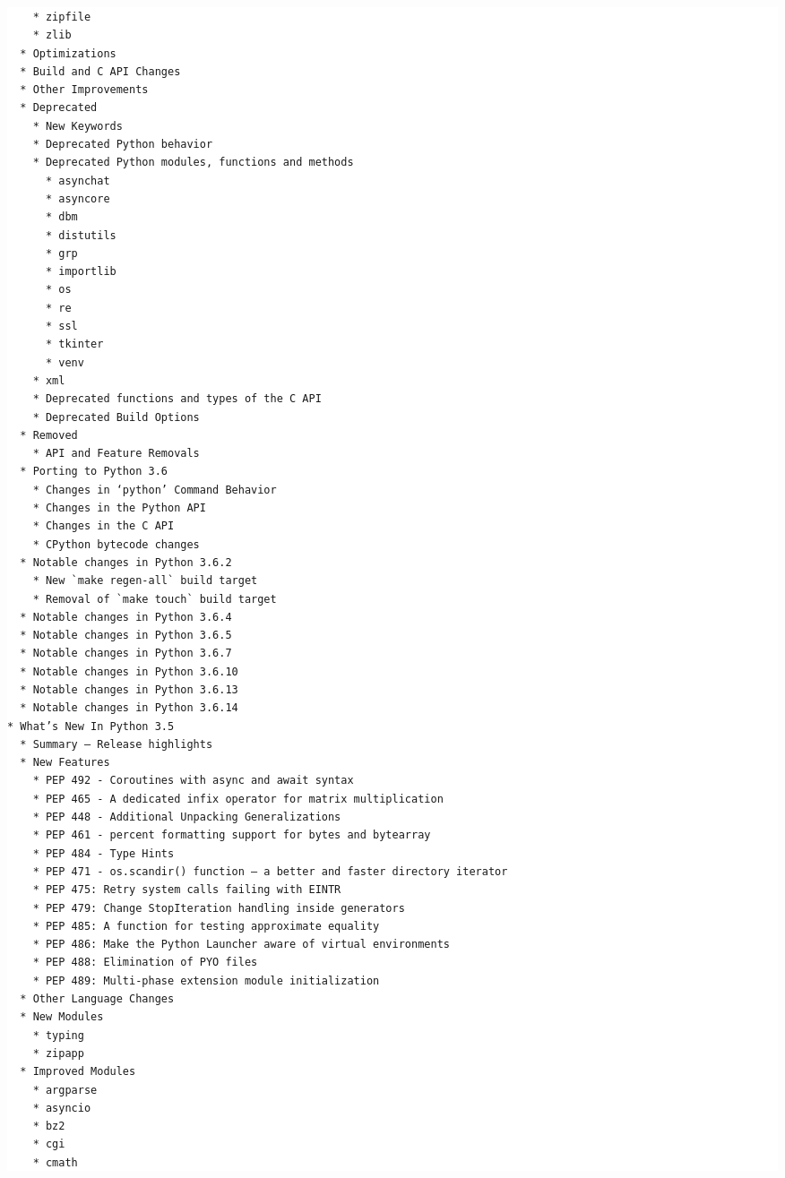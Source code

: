         * zipfile
        * zlib
      * Optimizations
      * Build and C API Changes
      * Other Improvements
      * Deprecated
        * New Keywords
        * Deprecated Python behavior
        * Deprecated Python modules, functions and methods
          * asynchat
          * asyncore
          * dbm
          * distutils
          * grp
          * importlib
          * os
          * re
          * ssl
          * tkinter
          * venv
        * xml
        * Deprecated functions and types of the C API
        * Deprecated Build Options
      * Removed
        * API and Feature Removals
      * Porting to Python 3.6
        * Changes in ‘python’ Command Behavior
        * Changes in the Python API
        * Changes in the C API
        * CPython bytecode changes
      * Notable changes in Python 3.6.2
        * New `make regen-all` build target
        * Removal of `make touch` build target
      * Notable changes in Python 3.6.4
      * Notable changes in Python 3.6.5
      * Notable changes in Python 3.6.7
      * Notable changes in Python 3.6.10
      * Notable changes in Python 3.6.13
      * Notable changes in Python 3.6.14
    * What’s New In Python 3.5
      * Summary – Release highlights
      * New Features
        * PEP 492 - Coroutines with async and await syntax
        * PEP 465 - A dedicated infix operator for matrix multiplication
        * PEP 448 - Additional Unpacking Generalizations
        * PEP 461 - percent formatting support for bytes and bytearray
        * PEP 484 - Type Hints
        * PEP 471 - os.scandir() function – a better and faster directory iterator
        * PEP 475: Retry system calls failing with EINTR
        * PEP 479: Change StopIteration handling inside generators
        * PEP 485: A function for testing approximate equality
        * PEP 486: Make the Python Launcher aware of virtual environments
        * PEP 488: Elimination of PYO files
        * PEP 489: Multi-phase extension module initialization
      * Other Language Changes
      * New Modules
        * typing
        * zipapp
      * Improved Modules
        * argparse
        * asyncio
        * bz2
        * cgi
        * cmath